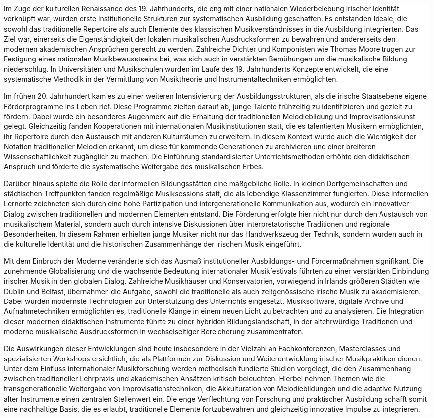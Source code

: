 Im Zuge der kulturellen Renaissance des 19. Jahrhunderts, die eng mit einer nationalen
Wiederbelebung irischer Identität verknüpft war, wurden erste institutionelle Strukturen zur
systematischen Ausbildung geschaffen. Es entstanden Ideale, die sowohl das traditionelle Repertoire
als auch Elemente des klassischen Musikverständnisses in die Ausbildung integrierten. Das Ziel war,
einerseits die Eigenständigkeit der lokalen musikalischen Ausdrucksformen zu bewahren und
andererseits den modernen akademischen Ansprüchen gerecht zu werden. Zahlreiche Dichter und
Komponisten wie Thomas Moore trugen zur Festigung eines nationalen Musikbewusstseins bei, was sich
auch in verstärkten Bemühungen um die musikalische Bildung niederschlug. In Universitäten und
Musikschulen wurden im Laufe des 19. Jahrhunderts Konzepte entwickelt, die eine systematische
Methodik in der Vermittlung von Musiktheorie und Instrumentaltechniken ermöglichten.

Im frühen 20. Jahrhundert kam es zu einer weiteren Intensivierung der Ausbildungsstrukturen, als die
irische Staatsebene eigene Förderprogramme ins Leben rief. Diese Programme zielten darauf ab, junge
Talente frühzeitig zu identifizieren und gezielt zu fördern. Dabei wurde ein besonderes Augenmerk
auf die Erhaltung der traditionellen Melodiebildung und Improvisationskunst gelegt. Gleichzeitig
fanden Kooperationen mit internationalen Musikinstitutionen statt, die es talentierten Musikern
ermöglichten, ihr Repertoire durch den Austausch mit anderen Kulturräumen zu erweitern. In diesem
Kontext wurde auch die Wichtigkeit der Notation traditioneller Melodien erkannt, um diese für
kommende Generationen zu archivieren und einer breiteren Wissenschaftlichkeit zugänglich zu machen.
Die Einführung standardisierter Unterrichtsmethoden erhöhte den didaktischen Anspruch und förderte
die systematische Weitergabe des musikalischen Erbes.

Darüber hinaus spielte die Rolle der informellen Bildungsstätten eine maßgebliche Rolle. In kleinen
Dorfgemeinschaften und städtischen Treffpunkten fanden regelmäßige Musiksessions statt, die als
lebendige Klassenzimmer fungierten. Diese informellen Lernorte zeichneten sich durch eine hohe
Partizipation und intergenerationelle Kommunikation aus, wodurch ein innovativer Dialog zwischen
traditionellen und modernen Elementen entstand. Die Förderung erfolgte hier nicht nur durch den
Austausch von musikalischem Material, sondern auch durch intensive Diskussionen über
interpretatorische Traditionen und regionale Besonderheiten. In diesem Rahmen erhielten junge
Musiker nicht nur das Handwerkszeug der Technik, sondern wurden auch in die kulturelle Identität und
die historischen Zusammenhänge der irischen Musik eingeführt.

Mit dem Einbruch der Moderne veränderte sich das Ausmaß institutioneller Ausbildungs- und
Fördermaßnahmen signifikant. Die zunehmende Globalisierung und die wachsende Bedeutung
internationaler Musikfestivals führten zu einer verstärkten Einbindung irischer Musik in den
globalen Dialog. Zahlreiche Musikhäuser und Konservatorien, vorwiegend in Irlands größeren Städten
wie Dublin und Belfast, übernahmen die Aufgabe, sowohl die traditionelle als auch zeitgenössische
irische Musik zu akademisieren. Dabei wurden modernste Technologien zur Unterstützung des
Unterrichts eingesetzt. Musiksoftware, digitale Archive und Aufnahmetechniken ermöglichten es,
traditionelle Klänge in einem neuen Licht zu betrachten und zu analysieren. Die Integration dieser
modernen didaktischen Instrumente führte zu einer hybriden Bildungslandschaft, in der altehrwürdige
Traditionen und moderne musikalische Ausdrucksformen in wechselseitiger Bereicherung zusammentrafen.

Die Auswirkungen dieser Entwicklungen sind heute insbesondere in der Vielzahl an Fachkonferenzen,
Masterclasses und spezialisierten Workshops ersichtlich, die als Plattformen zur Diskussion und
Weiterentwicklung irischer Musikpraktiken dienen. Unter dem Einfluss internationaler Musikforschung
werden methodisch fundierte Studien vorgelegt, die den Zusammenhang zwischen traditioneller
Lehrpraxis und akademischen Ansätzen kritisch beleuchten. Hierbei nehmen Themen wie die
transgenerationelle Weitergabe von Improvisationstechniken, die Akkulturation von Melodiebildungen
und die adaptive Nutzung alter Instrumente einen zentralen Stellenwert ein. Die enge Verflechtung
von Forschung und praktischer Ausbildung schafft somit eine nachhaltige Basis, die es erlaubt,
traditionelle Elemente fortzubewahren und gleichzeitig innovative Impulse zu integrieren.
